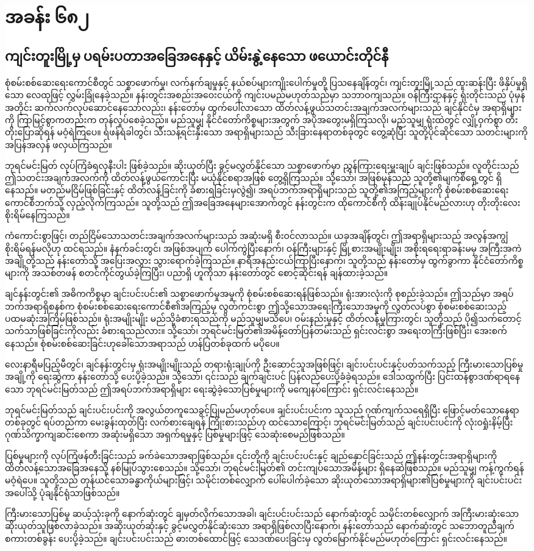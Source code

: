 # အခန်း ၆၈၂

## ကျင်းတူးမြို့မှ ပရမ်းပတာအခြေအနေနှင့် ယိမ်းနွဲ့နေသော ဖယောင်းတိုင်နီ

စုံစမ်းစစ်ဆေးရေးကောင်စီတွင် သစ္စာဖောက်မှု၊ လက်နက်ချမှုနှင့် နယ်စပ်များကျိုးပေါက်မှုတို့ ပြသနေချိန်တွင်၊ ကျင်းတူးမြို့သည် ထူးဆန်းပြီး ဖိနှိပ်မှုရှိသော လေထုဖြင့် လွှမ်းခြုံနေခဲ့သည်။ နန်းတွင်းအစည်းအဝေးငယ်ကို ကျင်းပမည်မဟုတ်သည်မှာ သဘာဝကျသည်။ ဝန်ကြီးဌာနနှင့် ရုံးတိုင်းသည် ပုံမှန်အတိုင်း ဆက်လက်လုပ်ဆောင်နေသော်လည်း၊ နန်းတော်မှ ထွက်ပေါ်လာသော ထိတ်လန့်ဖွယ်သတင်းအချက်အလက်များသည် ချင်နိုင်ငံမှ အရာရှိများကို ကြာမြင့်စွာကတည်းက တုန်လှုပ်စေခဲ့သည်။ မည်သူမျှ နိုင်ငံတော်ကိစ္စများအတွက် အပိုအတွေးမရှိကြသလို၊ မည်သူမျှ ရုံးထဲတွင် လျှို့ဝှက်စွာ တီးတိုးပြောဆိုရန် မဝံ့ရဲကြပေ။ ရံဖန်ရံခါတွင်၊ သီးသန့်ရင်းနှီးသော အရာရှိများသည် သီးခြားနေရာတစ်ခုတွင် တွေ့ဆုံပြီး သူတို့ပိုင်ဆိုင်သော သတင်းများကို အပြန်အလှန် ဖလှယ်ကြသည်။

ဘုရင်မင်းမြတ် လုပ်ကြံခံရလုနီးပါး ဖြစ်ခဲ့သည်။ ဆိုးယုတ်ပြီး ခွင့်မလွှတ်နိုင်သော သစ္စာဖောက်မှာ ညွှန်ကြားရေးမှူးချုပ် ချင်းဖြစ်သည်။ လူတိုင်းသည် ဤသတင်းအချက်အလက်ကို ထိတ်လန့်ဖွယ်ကောင်းပြီး မယုံနိုင်စရာအဖြစ် တွေ့ရှိကြသည်။ သို့သော်၊ အဖြစ်မှန်သည် သူတို့၏မျက်စိရှေ့တွင် ရှိနေသည်။ မတည်မငြိမ်ဖြစ်ခြင်းနှင့် ထိတ်လန့်ခြင်းကို ခံစားရခြင်းမှလွဲ၍၊ အရပ်ဘက်အရာရှိများသည် သူတို့၏အကြည့်များကို စုံစမ်းစစ်ဆေးရေးကောင်စီဘက်သို့ လှည့်လိုက်ကြသည်။ သူတို့သည် ဤအခြေအနေများအောက်တွင် နန်းတွင်းက ထိုကောင်စီကို ထိန်းချုပ်နိုင်မည်လားဟု တိုးတိုးလေး စိုးရိမ်နေကြသည်။

ကံကောင်းစွာဖြင့်၊ တည်ငြိမ်သောသတင်းအချက်အလက်များသည် အဆုံးမရှိ စီးဝင်လာသည်။ ယခုအချိန်တွင်၊ ဤအရာရှိများသည် အလွန်အကျွံ စိုးရိမ်ရန်မလိုဟု ထင်ရသည်။ နံနက်ခင်းတွင်၊ အဖြစ်အပျက် ပေါက်ကွဲပြီးနောက်၊ ဝန်ကြီးများနှင့် မြို့စားအမျိုးမျိုး၊ အစိုးရရေးရာခန်းမမှ အကြီးအကဲအချို့တို့သည် နန်းတော်သို့ အပြေးအလွှား သွားရောက်ခဲ့ကြသည်။ နာရီအနည်းငယ်ကြာပြီးနောက်၊ သူတို့သည် နန်းတော်မှ ထွက်ခွာကာ နိုင်ငံတော်ကိစ္စများကို အသစ်တဖန် စတင်ကိုင်တွယ်ခဲ့ကြပြီး၊ ပညာရှိ ဟူကိုသာ နန်းတော်တွင် စောင့်ဆိုင်းရန် ချန်ထားခဲ့သည်။

ချင်နန်းတွင်း၏ အဓိကကိစ္စမှာ ချင်းပင်းပင်း၏ သစ္စာဖောက်မှုအမှုကို စုံစမ်းစစ်ဆေးရန်ဖြစ်သည်။ ရုံးအားလုံးကို စုစည်းခဲ့သည်။ ဤသည်မှာ အရပ်ဘက်အရာရှိစနစ်က စုံစမ်းစစ်ဆေးရေးကောင်စီ၏အကြည့်မှ လွတ်ကင်းစွာ ဤသို့သောအရေးကြီးသောအမှုကို လွတ်လပ်စွာ စုံစမ်းစစ်ဆေးသည့် ပထမဆုံးအကြိမ်ဖြစ်သည်။ ရုံးအမျိုးမျိုး မည်သို့ခံစားရသည်ကို မည်သူမျှမသိပေ၊ ဝမ်းနည်းမှုနှင့် ထိတ်လန့်မှုကြားတွင်၊ သူတို့သည် ပို၍သက်တောင့်သက်သာဖြစ်ခြင်းကိုလည်း ခံစားရသည်လား။ သို့သော်၊ ဘုရင်မင်းမြတ်၏အမိန့်တော်ပြန်တမ်းသည် ရှင်းလင်းစွာ အရေးတကြီးဖြစ်ပြီး၊ အေးစက်နေသည်။ စုံစမ်းစစ်ဆေးခြင်းဟုခေါ်သောအရာသည် ဟန်ပြတစ်ခုထက် မပိုပေ။

လေးနာရီမပြည့်မီတွင်၊ ချင်နန်းတွင်းမှ ရုံးအမျိုးမျိုးသည် တရားရုံးချုပ်ကို ဦးဆောင်သူအဖြစ်ဖြင့်၊ ချင်းပင်းပင်းနှင့်ပတ်သက်သည့် ကြီးမားသောပြစ်မှုအချို့ကို ရေးဆွဲကာ နန်းတော်သို့ ပေးပို့ခဲ့သည်။ သို့သော်၊ ၎င်းသည် ချက်ချင်းပင် ပြန်လည်ပေးပို့ခံခဲ့ရသည်။ ဒေါသထွက်ပြီး ပြင်းထန်စွာဒဏ်ရာရနေသော ဘုရင်မင်းမြတ်သည် ဤအရပ်ဘက်အရာရှိများ ရေးဆွဲခဲ့သောပြစ်မှုများကို မကျေနပ်ကြောင်း ရှင်းလင်းနေသည်။

ဘုရင်မင်းမြတ်သည် ချင်းပင်းပင်းကို အလွယ်တကူသေခွင့်ပြုမည်မဟုတ်ပေ။ ချင်းပင်းပင်းက သူသည် ဂုဏ်ကျက်သရေရှိပြီး ဖြောင့်မတ်သောနေရာတစ်ခုတွင် ရပ်တည်ကာ မေးခွန်းထုတ်ပြီး လက်စားချေရန် ကြိုးစားသည်ဟု ထင်သောကြောင့်၊ ဘုရင်မင်းမြတ်သည် ချင်းပင်းပင်းကို လုံးဝရှုံးနိမ့်ပြီး ဂုဏ်သိက္ခာကျဆင်းစေကာ အဆုံးမရှိသော အရှက်ရမှုနှင့် ပြစ်မှုများဖြင့် သေဆုံးစေမည်ဖြစ်သည်။

ပြစ်မှုများကို လုပ်ကြံဖန်တီးခြင်းသည် ခက်ခဲသောအရာဖြစ်သည်။ ၎င်းတို့ကို ချင်းပင်းပင်းနှင့် ချည်နှောင်ခြင်းသည် ဤနန်းတွင်းအရာရှိများကို ထိတ်လန့်သောအခြေအနေသို့ နစ်မြုပ်သွားစေသည်။ သို့သော်၊ ဘုရင်မင်းမြတ်၏ တင်းကျပ်သောအမိန့်များ ရှိနေဆဲဖြစ်သည်။ မည်သူမျှ ကန့်ကွက်ရန် မဝံ့ရဲပေ။ သူတို့သည် တုန်ယင်သောခန္ဓာကိုယ်များဖြင့်၊ သမိုင်းတစ်လျှောက် ပေါ်ပေါက်ခဲ့သော ဆိုးယုတ်သောအရာရှိများ၏ပြစ်မှုများကို ချင်းပင်းပင်းအပေါ်သို့ ပုံချနိုင်ရုံသာဖြစ်သည်။

ကြီးမားသောပြစ်မှု ဆယ့်သုံးခုကို နောက်ဆုံးတွင် ချမှတ်လိုက်သောအခါ၊ ချင်းပင်းပင်းသည် နောက်ဆုံးတွင် သမိုင်းတစ်လျှောက် အကြီးမားဆုံးသော ဆိုးယုတ်သူဖြစ်လာခဲ့သည်။ အဆိုးယုတ်ဆုံးနှင့် ခွင့်မလွှတ်နိုင်ဆုံးသော အရာရှိဖြစ်လာပြီးနောက်၊ နန်းတော်သည် နောက်ဆုံးတွင် သဘောတူညီချက်စကားတစ်ခွန်း ပေးပို့ခဲ့သည်။ ချင်းပင်းပင်းသည် ဓားတစ်ထောင်ဖြင့် သေဒဏ်ပေးခြင်းမှ လွတ်မြောက်နိုင်မည်မဟုတ်ကြောင်း ရှင်းလင်းနေသည်။

